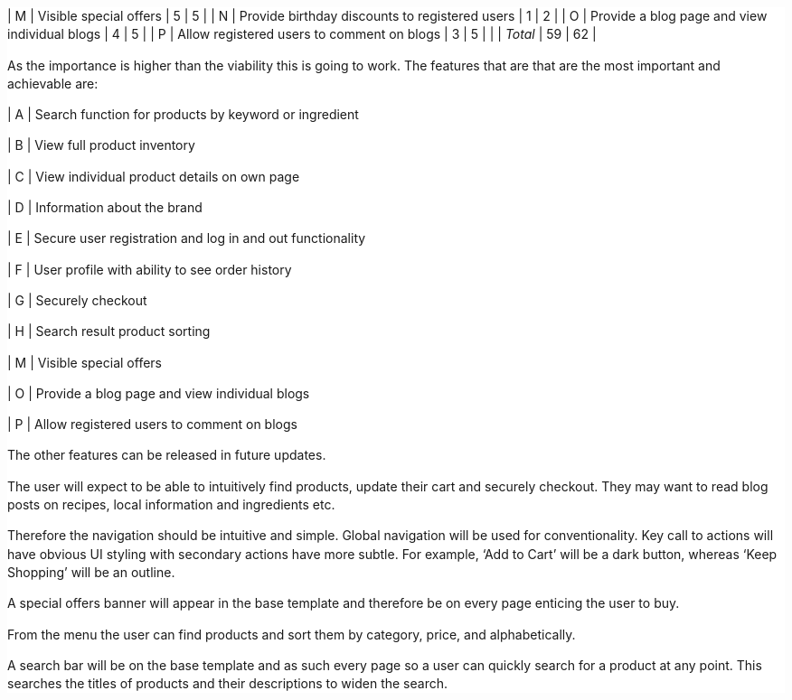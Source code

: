 | M | Visible special offers | 5 | 5 |
| N | Provide birthday discounts to registered users | 1 | 2 |
| O | Provide a blog page and view individual blogs | 4 | 5 |
| P | Allow registered users to comment on blogs | 3 | 5 |
|   |  *Total* |  59  | 62  | 

As the importance is higher than the viability this is going to work. The features that are that are the most important and achievable are: 


| A | Search function for products by keyword or ingredient 

| B | View full product inventory 

| C | View individual product details on own page

| D | Information about the brand

| E | Secure user registration and log in and out functionality

| F | User profile with ability to see order history

| G | Securely checkout 

| H | Search result product sorting 

| M | Visible special offers 

| O | Provide a blog page and view individual blogs 

| P | Allow registered users to comment on blogs 

The other features can be released in future updates. 

The user will expect to be able to intuitively find products, update their cart and securely checkout. They may want to read blog posts on recipes, local information and ingredients etc. 

Therefore the navigation should be intuitive and simple. Global navigation will be used for conventionality. Key call to actions will have obvious UI styling with secondary actions have more subtle. For example, ‘Add to Cart’ will be a dark button, whereas ‘Keep Shopping’ will be an outline.  

A special offers banner will appear in the base template and therefore be on every page enticing the user to buy. 

From the menu the user can find products and sort them by category, price, and alphabetically. 

A search bar will be on the base template and as such every page so a user can quickly search for a product at any point. This searches the titles of products and their descriptions to widen the search. 
